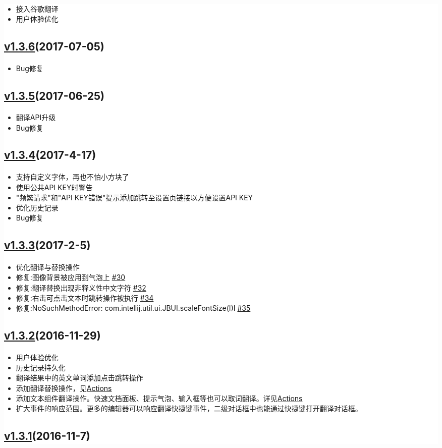 - 接入谷歌翻译
- 用户体验优化

## [v1.3.6](https://github.com/YiiGuxing/TranslationPlugin/tree/v1.3.6)(2017-07-05)

- Bug修复

## [v1.3.5](https://github.com/YiiGuxing/TranslationPlugin/tree/v1.3.5)(2017-06-25)

- 翻译API升级
- Bug修复

## [v1.3.4](https://github.com/YiiGuxing/TranslationPlugin/tree/v1.3.4)(2017-4-17)

- 支持自定义字体，再也不怕小方块了
- 使用公共API KEY时警告
- "频繁请求"和"API KEY错误"提示添加跳转至设置页链接以方便设置API KEY
- 优化历史记录
- Bug修复

## [v1.3.3](https://github.com/YiiGuxing/TranslationPlugin/tree/v1.3.3)(2017-2-5)

- 优化翻译与替换操作
- 修复:图像背景被应用到气泡上 [#30][#30]
- 修复:翻译替换出现非释义性中文字符 [#32][#32]
- 修复:右击可点击文本时跳转操作被执行 [#34][#34]
- 修复:NoSuchMethodError: com.intellij.util.ui.JBUI.scaleFontSize(I)I [#35][#35]

[#30]:https://github.com/YiiGuxing/TranslationPlugin/issues/30 "图像背景被应用到气泡上"
[#32]:https://github.com/YiiGuxing/TranslationPlugin/issues/32 "翻译替换出现非释义性中文字符"
[#34]:https://github.com/YiiGuxing/TranslationPlugin/issues/34 "右击可点击文本不应该跳转"
[#35]:https://github.com/YiiGuxing/TranslationPlugin/issues/35 "NoSuchMethodError"

## [v1.3.2](https://github.com/YiiGuxing/TranslationPlugin/tree/v1.3.2)(2016-11-29)

- 用户体验优化
- 历史记录持久化
- 翻译结果中的英文单词添加点击跳转操作
- 添加翻译替换操作，见[Actions][actions132]
- 添加文本组件翻译操作。快速文档面板、提示气泡、输入框等也可以取词翻译。详见[Actions][actions132]
- 扩大事件的响应范围。更多的编辑器可以响应翻译快捷键事件，二级对话框中也能通过快捷键打开翻译对话框。

[actions132]:https://github.com/YiiGuxing/TranslationPlugin/tree/v1.3.2#actions "Actions"

## [v1.3.1](https://github.com/YiiGuxing/TranslationPlugin/tree/v1.3.1)(2016-11-7)
